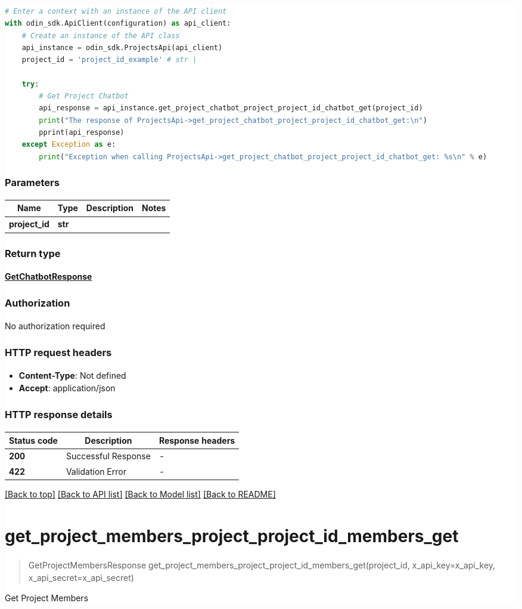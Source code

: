 ```python
# Enter a context with an instance of the API client
with odin_sdk.ApiClient(configuration) as api_client:
    # Create an instance of the API class
    api_instance = odin_sdk.ProjectsApi(api_client)
    project_id = 'project_id_example' # str | 

    try:
        # Get Project Chatbot
        api_response = api_instance.get_project_chatbot_project_project_id_chatbot_get(project_id)
        print("The response of ProjectsApi->get_project_chatbot_project_project_id_chatbot_get:\n")
        pprint(api_response)
    except Exception as e:
        print("Exception when calling ProjectsApi->get_project_chatbot_project_project_id_chatbot_get: %s\n" % e)
```



### Parameters


Name | Type | Description  | Notes
------------- | ------------- | ------------- | -------------
 **project_id** | **str**|  | 

### Return type

[**GetChatbotResponse**](GetChatbotResponse.md)

### Authorization

No authorization required

### HTTP request headers

 - **Content-Type**: Not defined
 - **Accept**: application/json

### HTTP response details

| Status code | Description | Response headers |
|-------------|-------------|------------------|
**200** | Successful Response |  -  |
**422** | Validation Error |  -  |

[[Back to top]](#) [[Back to API list]](../README.md#documentation-for-api-endpoints) [[Back to Model list]](../README.md#documentation-for-models) [[Back to README]](../README.md)

# **get_project_members_project_project_id_members_get**
> GetProjectMembersResponse get_project_members_project_project_id_members_get(project_id, x_api_key=x_api_key, x_api_secret=x_api_secret)

Get Project Members
